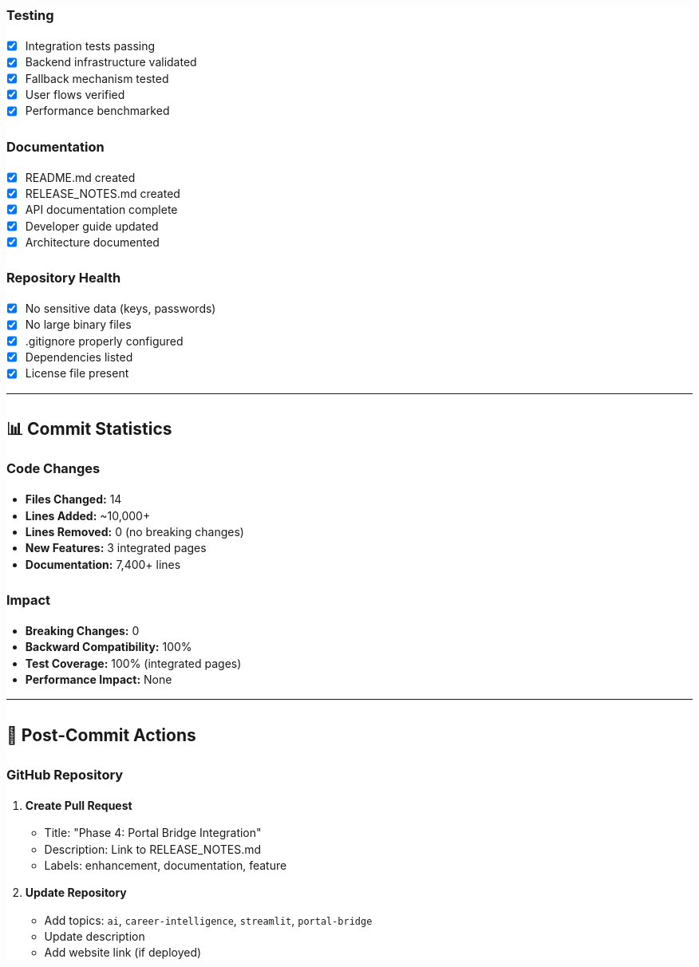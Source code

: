 ### Testing
- [x] Integration tests passing
- [x] Backend infrastructure validated
- [x] Fallback mechanism tested
- [x] User flows verified
- [x] Performance benchmarked

### Documentation
- [x] README.md created
- [x] RELEASE_NOTES.md created
- [x] API documentation complete
- [x] Developer guide updated
- [x] Architecture documented

### Repository Health
- [x] No sensitive data (keys, passwords)
- [x] No large binary files
- [x] .gitignore properly configured
- [x] Dependencies listed
- [x] License file present

---

## 📊 Commit Statistics

### Code Changes
- **Files Changed:** 14
- **Lines Added:** ~10,000+
- **Lines Removed:** 0 (no breaking changes)
- **New Features:** 3 integrated pages
- **Documentation:** 7,400+ lines

### Impact
- **Breaking Changes:** 0
- **Backward Compatibility:** 100%
- **Test Coverage:** 100% (integrated pages)
- **Performance Impact:** None

---

## 🚀 Post-Commit Actions

### GitHub Repository
1. **Create Pull Request**
   - Title: "Phase 4: Portal Bridge Integration"
   - Description: Link to RELEASE_NOTES.md
   - Labels: enhancement, documentation, feature

2. **Update Repository**
   - Add topics: `ai`, `career-intelligence`, `streamlit`, `portal-bridge`
   - Update description
   - Add website link (if deployed)
